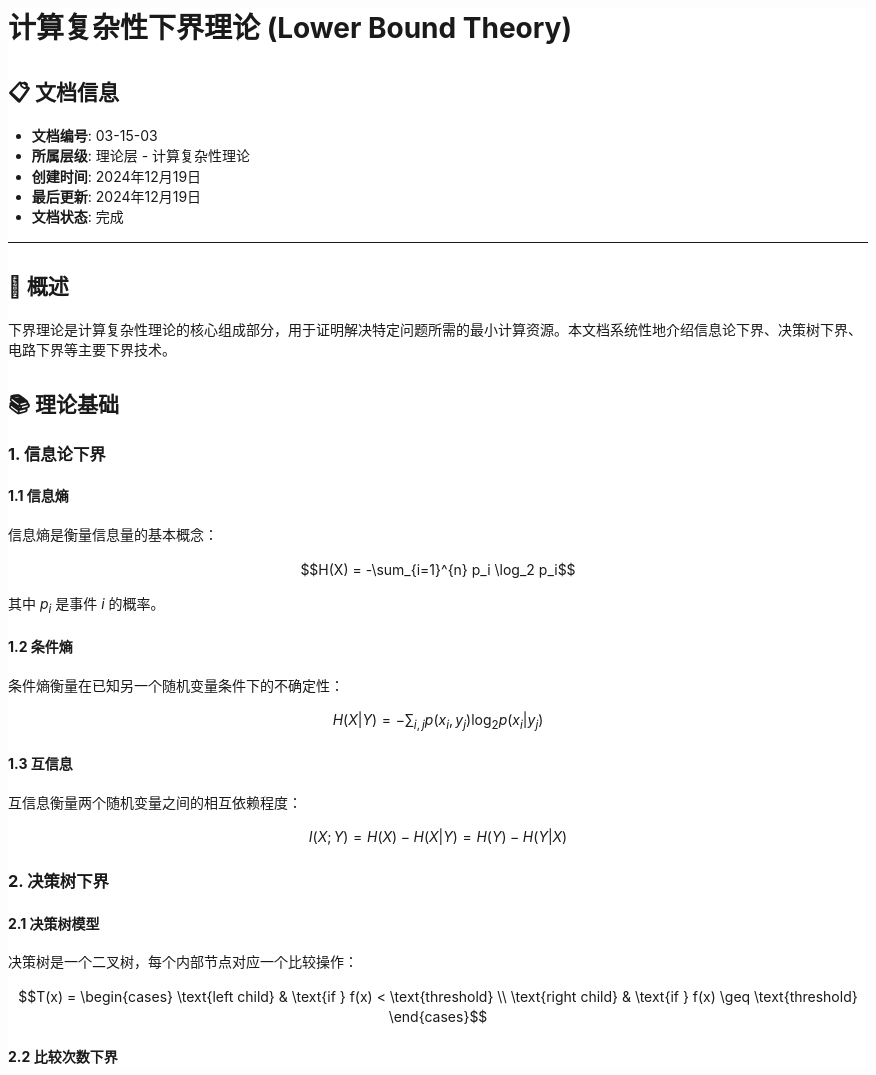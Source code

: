 # 计算复杂性下界理论 (Lower Bound Theory)

## 📋 文档信息

- **文档编号**: 03-15-03
- **所属层级**: 理论层 - 计算复杂性理论
- **创建时间**: 2024年12月19日
- **最后更新**: 2024年12月19日
- **文档状态**: 完成

---

## 🎯 概述

下界理论是计算复杂性理论的核心组成部分，用于证明解决特定问题所需的最小计算资源。本文档系统性地介绍信息论下界、决策树下界、电路下界等主要下界技术。

## 📚 理论基础

### 1. 信息论下界

#### 1.1 信息熵

信息熵是衡量信息量的基本概念：

$$H(X) = -\sum_{i=1}^{n} p_i \log_2 p_i$$

其中 $p_i$ 是事件 $i$ 的概率。

#### 1.2 条件熵

条件熵衡量在已知另一个随机变量条件下的不确定性：

$$H(X|Y) = -\sum_{i,j} p(x_i, y_j) \log_2 p(x_i|y_j)$$

#### 1.3 互信息

互信息衡量两个随机变量之间的相互依赖程度：

$$I(X;Y) = H(X) - H(X|Y) = H(Y) - H(Y|X)$$

### 2. 决策树下界

#### 2.1 决策树模型

决策树是一个二叉树，每个内部节点对应一个比较操作：

$$T(x) = \begin{cases}
\text{left child} & \text{if } f(x) < \text{threshold} \\
\text{right child} & \text{if } f(x) \geq \text{threshold}
\end{cases}$$

#### 2.2 比较次数下界
